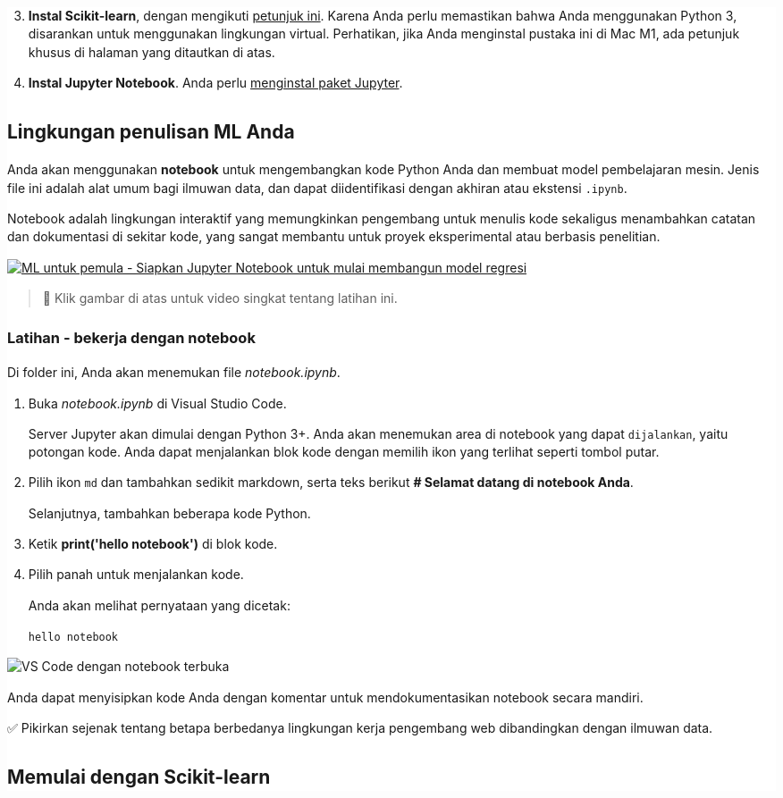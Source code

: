 3. **Instal Scikit-learn**, dengan mengikuti [petunjuk ini](https://scikit-learn.org/stable/install.html). Karena Anda perlu memastikan bahwa Anda menggunakan Python 3, disarankan untuk menggunakan lingkungan virtual. Perhatikan, jika Anda menginstal pustaka ini di Mac M1, ada petunjuk khusus di halaman yang ditautkan di atas.

4. **Instal Jupyter Notebook**. Anda perlu [menginstal paket Jupyter](https://pypi.org/project/jupyter/).

## Lingkungan penulisan ML Anda

Anda akan menggunakan **notebook** untuk mengembangkan kode Python Anda dan membuat model pembelajaran mesin. Jenis file ini adalah alat umum bagi ilmuwan data, dan dapat diidentifikasi dengan akhiran atau ekstensi `.ipynb`.

Notebook adalah lingkungan interaktif yang memungkinkan pengembang untuk menulis kode sekaligus menambahkan catatan dan dokumentasi di sekitar kode, yang sangat membantu untuk proyek eksperimental atau berbasis penelitian.

[![ML untuk pemula - Siapkan Jupyter Notebook untuk mulai membangun model regresi](https://img.youtube.com/vi/7E-jC8FLA2E/0.jpg)](https://youtu.be/7E-jC8FLA2E "ML untuk pemula - Siapkan Jupyter Notebook untuk mulai membangun model regresi")

> 🎥 Klik gambar di atas untuk video singkat tentang latihan ini.

### Latihan - bekerja dengan notebook

Di folder ini, Anda akan menemukan file _notebook.ipynb_.

1. Buka _notebook.ipynb_ di Visual Studio Code.

   Server Jupyter akan dimulai dengan Python 3+. Anda akan menemukan area di notebook yang dapat `dijalankan`, yaitu potongan kode. Anda dapat menjalankan blok kode dengan memilih ikon yang terlihat seperti tombol putar.

2. Pilih ikon `md` dan tambahkan sedikit markdown, serta teks berikut **# Selamat datang di notebook Anda**.

   Selanjutnya, tambahkan beberapa kode Python.

3. Ketik **print('hello notebook')** di blok kode.
4. Pilih panah untuk menjalankan kode.

   Anda akan melihat pernyataan yang dicetak:

    ```output
    hello notebook
    ```

![VS Code dengan notebook terbuka](../../../../2-Regression/1-Tools/images/notebook.jpg)

Anda dapat menyisipkan kode Anda dengan komentar untuk mendokumentasikan notebook secara mandiri.

✅ Pikirkan sejenak tentang betapa berbedanya lingkungan kerja pengembang web dibandingkan dengan ilmuwan data.

## Memulai dengan Scikit-learn
